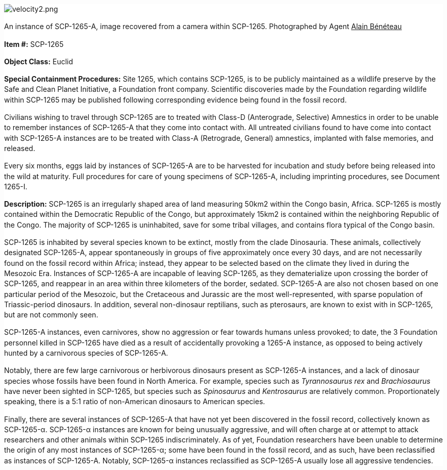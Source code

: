 ![velocity2.png](http://scp-wiki.wdfiles.com/local--files/scp-1265/velocity2.png)

An instance of SCP-1265-A, image recovered from a camera within SCP-1265. Photographed by Agent [Alain Bénéteau](http://www.paleospot.com/)

**Item #:** SCP-1265

**Object Class:** Euclid

**Special Containment Procedures:** Site 1265, which contains SCP-1265, is to be publicly maintained as a wildlife preserve by the Safe and Clean Planet Initiative, a Foundation front company. Scientific discoveries made by the Foundation regarding wildlife within SCP-1265 may be published following corresponding evidence being found in the fossil record.

Civilians wishing to travel through SCP-1265 are to treated with Class-D (Anterograde, Selective) Amnestics in order to be unable to remember instances of SCP-1265-A that they come into contact with. All untreated civilians found to have come into contact with SCP-1265-A instances are to be treated with Class-A (Retrograde, General) amnestics, implanted with false memories, and released.

Every six months, eggs laid by instances of SCP-1265-A are to be harvested for incubation and study before being released into the wild at maturity. Full procedures for care of young specimens of SCP-1265-A, including imprinting procedures, see Document 1265-I.

**Description:** SCP-1265 is an irregularly shaped area of land measuring 50km2 within the Congo basin, Africa. SCP-1265 is mostly contained within the Democratic Republic of the Congo, but approximately 15km2 is contained within the neighboring Republic of the Congo. The majority of SCP-1265 is uninhabited, save for some tribal villages, and contains flora typical of the Congo basin.

SCP-1265 is inhabited by several species known to be extinct, mostly from the clade Dinosauria. These animals, collectively designated SCP-1265-A, appear spontaneously in groups of five approximately once every 30 days, and are not necessarily found on the fossil record within Africa; instead, they appear to be selected based on the climate they lived in during the Mesozoic Era. Instances of SCP-1265-A are incapable of leaving SCP-1265, as they dematerialize upon crossing the border of SCP-1265, and reappear in an area within three kilometers of the border, sedated. SCP-1265-A are also not chosen based on one particular period of the Mesozoic, but the Cretaceous and Jurassic are the most well-represented, with sparse population of Triassic-period dinosaurs. In addition, several non-dinosaur reptilians, such as pterosaurs, are known to exist with in SCP-1265, but are not commonly seen.

SCP-1265-A instances, even carnivores, show no aggression or fear towards humans unless provoked; to date, the 3 Foundation personnel killed in SCP-1265 have died as a result of accidentally provoking a 1265-A instance, as opposed to being actively hunted by a carnivorous species of SCP-1265-A.

Notably, there are few large carnivorous or herbivorous dinosaurs present as SCP-1265-A instances, and a lack of dinosaur species whose fossils have been found in North America. For example, species such as _Tyrannosaurus rex_ and _Brachiosaurus_ have never been sighted in SCP-1265, but species such as _Spinosaurus_ and _Kentrosaurus_ are relatively common. Proportionately speaking, there is a 5:1 ratio of non-American dinosaurs to American species.

Finally, there are several instances of SCP-1265-A that have not yet been discovered in the fossil record, collectively known as SCP-1265-α. SCP-1265-α instances are known for being unusually aggressive, and will often charge at or attempt to attack researchers and other animals within SCP-1265 indiscriminately. As of yet, Foundation researchers have been unable to determine the origin of any most instances of SCP-1265-α; some have been found in the fossil record, and as such, have been reclassified as instances of SCP-1265-A. Notably, SCP-1265-α instances reclassified as SCP-1265-A usually lose all aggressive tendencies.

